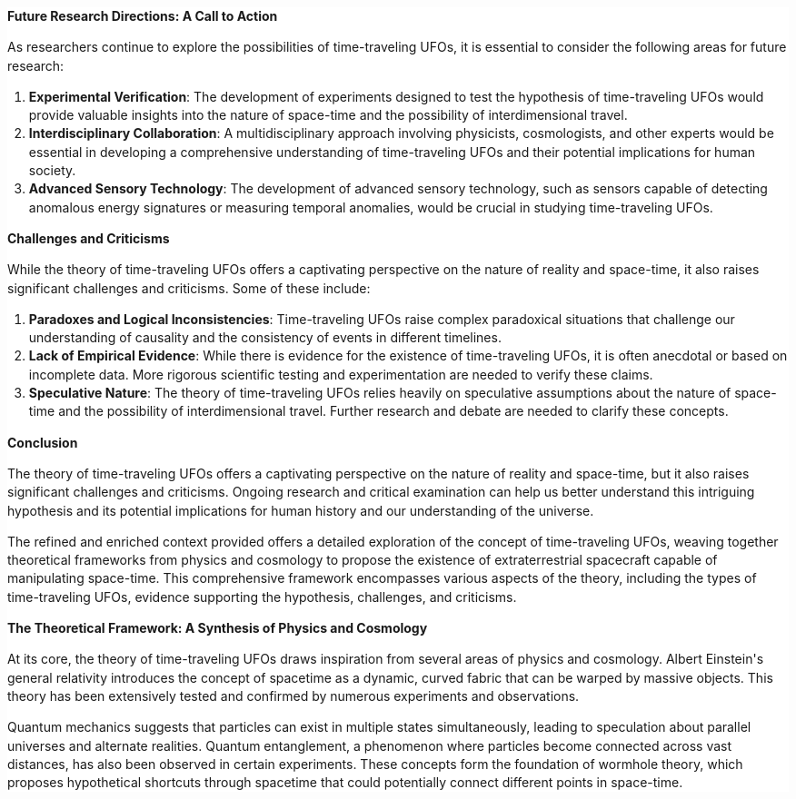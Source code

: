 **Future Research Directions: A Call to Action**

As researchers continue to explore the possibilities of time-traveling UFOs, it is essential to consider the following areas for future research:

1. **Experimental Verification**: The development of experiments designed to test the hypothesis of time-traveling UFOs would provide valuable insights into the nature of space-time and the possibility of interdimensional travel.
2. **Interdisciplinary Collaboration**: A multidisciplinary approach involving physicists, cosmologists, and other experts would be essential in developing a comprehensive understanding of time-traveling UFOs and their potential implications for human society.
3. **Advanced Sensory Technology**: The development of advanced sensory technology, such as sensors capable of detecting anomalous energy signatures or measuring temporal anomalies, would be crucial in studying time-traveling UFOs.

**Challenges and Criticisms**

While the theory of time-traveling UFOs offers a captivating perspective on the nature of reality and space-time, it also raises significant challenges and criticisms. Some of these include:

1. **Paradoxes and Logical Inconsistencies**: Time-traveling UFOs raise complex paradoxical situations that challenge our understanding of causality and the consistency of events in different timelines.
2. **Lack of Empirical Evidence**: While there is evidence for the existence of time-traveling UFOs, it is often anecdotal or based on incomplete data. More rigorous scientific testing and experimentation are needed to verify these claims.
3. **Speculative Nature**: The theory of time-traveling UFOs relies heavily on speculative assumptions about the nature of space-time and the possibility of interdimensional travel. Further research and debate are needed to clarify these concepts.

**Conclusion**

The theory of time-traveling UFOs offers a captivating perspective on the nature of reality and space-time, but it also raises significant challenges and criticisms. Ongoing research and critical examination can help us better understand this intriguing hypothesis and its potential implications for human history and our understanding of the universe.

The refined and enriched context provided offers a detailed exploration of the concept of time-traveling UFOs, weaving together theoretical frameworks from physics and cosmology to propose the existence of extraterrestrial spacecraft capable of manipulating space-time. This comprehensive framework encompasses various aspects of the theory, including the types of time-traveling UFOs, evidence supporting the hypothesis, challenges, and criticisms.

**The Theoretical Framework: A Synthesis of Physics and Cosmology**

At its core, the theory of time-traveling UFOs draws inspiration from several areas of physics and cosmology. Albert Einstein's general relativity introduces the concept of spacetime as a dynamic, curved fabric that can be warped by massive objects. This theory has been extensively tested and confirmed by numerous experiments and observations.

Quantum mechanics suggests that particles can exist in multiple states simultaneously, leading to speculation about parallel universes and alternate realities. Quantum entanglement, a phenomenon where particles become connected across vast distances, has also been observed in certain experiments. These concepts form the foundation of wormhole theory, which proposes hypothetical shortcuts through spacetime that could potentially connect different points in space-time.
